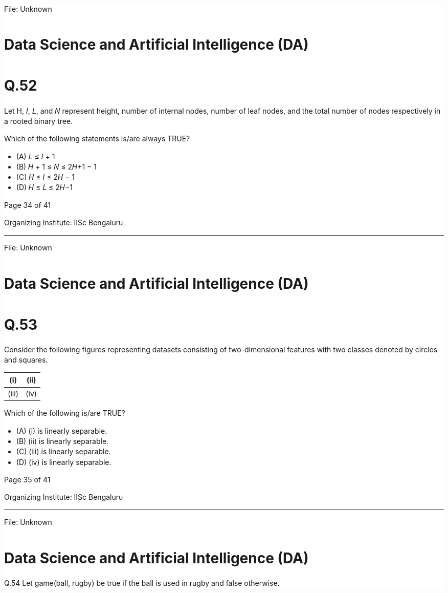 
File: Unknown
# Data Science and Artificial Intelligence (DA)

# Q.52

Let H, 𝐼, 𝐿, and 𝑁 represent height, number of internal nodes, number of leaf nodes, and the total number of nodes respectively in a rooted binary tree.

Which of the following statements is/are always TRUE?

- (A) 𝐿 ≤ 𝐼 + 1
- (B) 𝐻 + 1 ≤ 𝑁 ≤ 2𝐻+1 − 1
- (C) 𝐻 ≤ 𝐼 ≤ 2𝐻 − 1
- (D) 𝐻 ≤ 𝐿 ≤ 2𝐻−1

Page 34 of 41

Organizing Institute: IISc Bengaluru

---

File: Unknown
# Data Science and Artificial Intelligence (DA)

# Q.53

Consider the following figures representing datasets consisting of two-dimensional features with two classes denoted by circles and squares.

|(i)|(ii)|
|---|---|
|(iii)|(iv)|

Which of the following is/are TRUE?

- (A) (i) is linearly separable.
- (B) (ii) is linearly separable.
- (C) (iii) is linearly separable.
- (D) (iv) is linearly separable.

Page 35 of 41

Organizing Institute: IISc Bengaluru

---

File: Unknown
# Data Science and Artificial Intelligence (DA)

Q.54 Let game(ball, rugby) be true if the ball is used in rugby and false otherwise.
